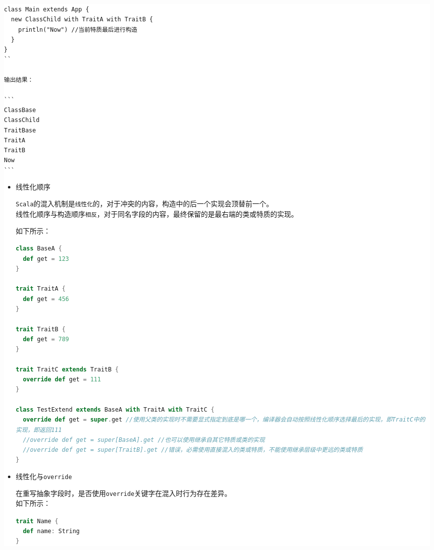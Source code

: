 	class Main extends App {
	  new ClassChild with TraitA with TraitB {
	    println("Now") //当前特质最后进行构造
	  }
	}
	``

	输出结果：

	```
	ClassBase
	ClassChild
	TraitBase
	TraitA
	TraitB
	Now
	```

- 线性化顺序

	`Scala`的混入机制是`线性化`的，对于冲突的内容，构造中的后一个实现会顶替前一个。  
	线性化顺序与构造顺序`相反`，对于同名字段的内容，最终保留的是最右端的类或特质的实现。

	如下所示：

	```scala
	class BaseA {
	  def get = 123
	}

	trait TraitA {
	  def get = 456
	}

	trait TraitB {
	  def get = 789
	}

	trait TraitC extends TraitB {
	  override def get = 111
	}

	class TestExtend extends BaseA with TraitA with TraitC {
	  override def get = super.get //使用父类的实现时不需要显式指定到底是哪一个，编译器会自动按照线性化顺序选择最后的实现，即TraitC中的实现，即返回111
	  //override def get = super[BaseA].get //也可以使用继承自其它特质或类的实现
	  //override def get = super[TraitB].get //错误，必需使用直接混入的类或特质，不能使用继承层级中更远的类或特质
	}
	```

- 线性化与`override`

	在重写抽象字段时，是否使用`override`关键字在混入时行为存在差异。  
	如下所示：

	```scala
	trait Name {
	  def name: String
	}
